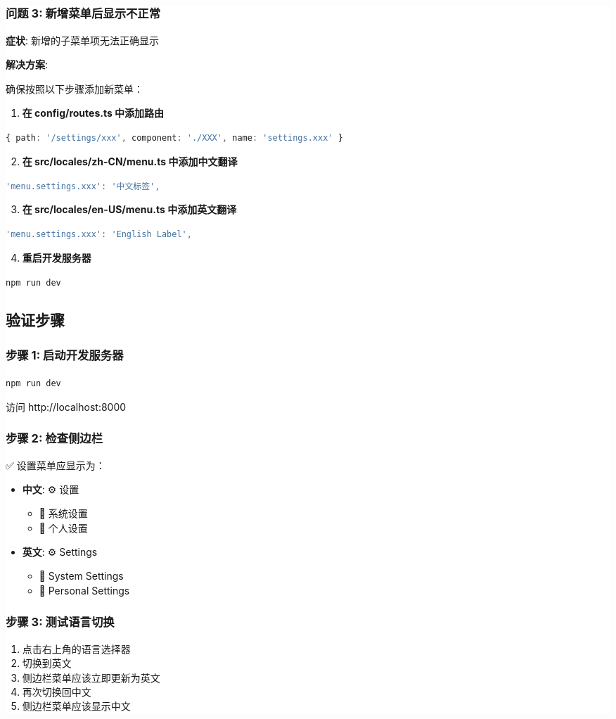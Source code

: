 ### 问题 3: 新增菜单后显示不正常

**症状**: 新增的子菜单项无法正确显示

**解决方案**:

确保按照以下步骤添加新菜单：

1. **在 config/routes.ts 中添加路由**
```typescript
{ path: '/settings/xxx', component: './XXX', name: 'settings.xxx' }
```

2. **在 src/locales/zh-CN/menu.ts 中添加中文翻译**
```typescript
'menu.settings.xxx': '中文标签',
```

3. **在 src/locales/en-US/menu.ts 中添加英文翻译**
```typescript
'menu.settings.xxx': 'English Label',
```

4. **重启开发服务器**
```bash
npm run dev
```

## 验证步骤

### 步骤 1: 启动开发服务器

```bash
npm run dev
```

访问 http://localhost:8000

### 步骤 2: 检查侧边栏

✅ 设置菜单应显示为：
- **中文**: ⚙️ 设置
  - 🔧 系统设置
  - 👤 个人设置

- **英文**: ⚙️ Settings
  - 🔧 System Settings
  - 👤 Personal Settings

### 步骤 3: 测试语言切换

1. 点击右上角的语言选择器
2. 切换到英文
3. 侧边栏菜单应该立即更新为英文
4. 再次切换回中文
5. 侧边栏菜单应该显示中文
